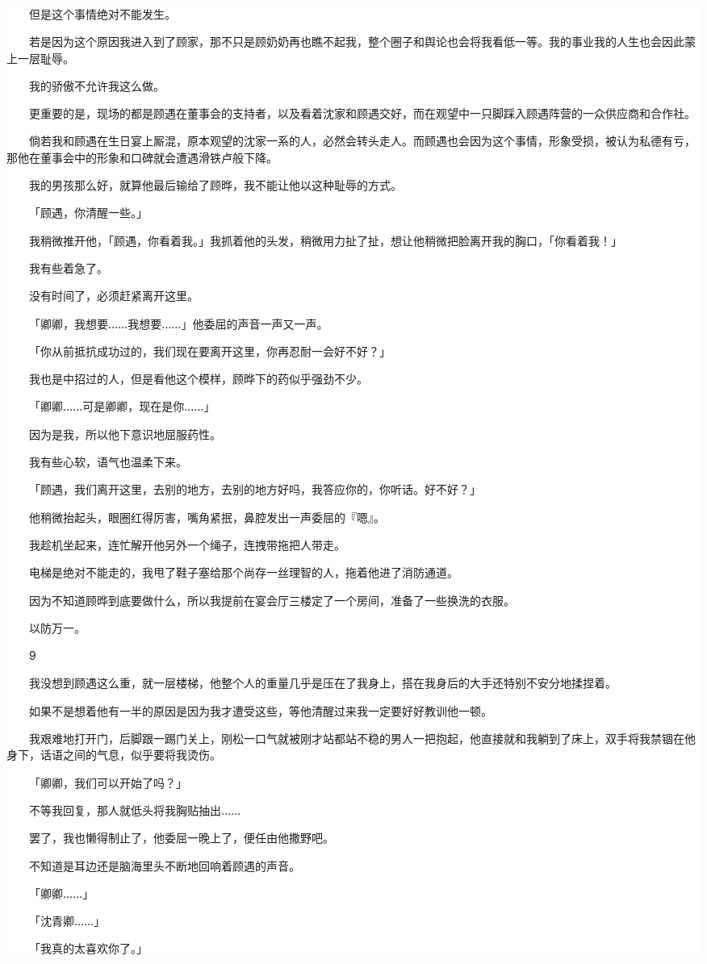 &emsp;&emsp;但是这个事情绝对不能发生。  
  
&emsp;&emsp;若是因为这个原因我进入到了顾家，那不只是顾奶奶再也瞧不起我，整个圈子和舆论也会将我看低一等。我的事业我的人生也会因此蒙上一层耻辱。  
  
&emsp;&emsp;我的骄傲不允许我这么做。  
  
&emsp;&emsp;更重要的是，现场的都是顾遇在董事会的支持者，以及看着沈家和顾遇交好，而在观望中一只脚踩入顾遇阵营的一众供应商和合作社。  
  
&emsp;&emsp;倘若我和顾遇在生日宴上厮混，原本观望的沈家一系的人，必然会转头走人。而顾遇也会因为这个事情，形象受损，被认为私德有亏，那他在董事会中的形象和口碑就会遭遇滑铁卢般下降。  
  
&emsp;&emsp;我的男孩那么好，就算他最后输给了顾晔，我不能让他以这种耻辱的方式。  
  
&emsp;&emsp;「顾遇，你清醒一些。」  
  
&emsp;&emsp;我稍微推开他，「顾遇，你看着我。」我抓着他的头发，稍微用力扯了扯，想让他稍微把脸离开我的胸口，「你看着我！」  
  
&emsp;&emsp;我有些着急了。  
  
&emsp;&emsp;没有时间了，必须赶紧离开这里。  
  
&emsp;&emsp;「卿卿，我想要……我想要……」他委屈的声音一声又一声。  
  
&emsp;&emsp;「你从前抵抗成功过的，我们现在要离开这里，你再忍耐一会好不好？」  
  
&emsp;&emsp;我也是中招过的人，但是看他这个模样，顾晔下的药似乎强劲不少。  
  
&emsp;&emsp;「卿卿……可是卿卿，现在是你……」  
  
&emsp;&emsp;因为是我，所以他下意识地屈服药性。  
  
&emsp;&emsp;我有些心软，语气也温柔下来。  
  
&emsp;&emsp;「顾遇，我们离开这里，去别的地方，去别的地方好吗，我答应你的，你听话。好不好？」  
  
&emsp;&emsp;他稍微抬起头，眼圈红得厉害，嘴角紧抿，鼻腔发出一声委屈的『嗯』。  
  
&emsp;&emsp;我趁机坐起来，连忙解开他另外一个绳子，连拽带拖把人带走。  
  
&emsp;&emsp;电梯是绝对不能走的，我甩了鞋子塞给那个尚存一丝理智的人，拖着他进了消防通道。  
  
&emsp;&emsp;因为不知道顾晔到底要做什么，所以我提前在宴会厅三楼定了一个房间，准备了一些换洗的衣服。  
  
&emsp;&emsp;以防万一。  
  
&emsp;&emsp;9  
  
&emsp;&emsp;我没想到顾遇这么重，就一层楼梯，他整个人的重量几乎是压在了我身上，搭在我身后的大手还特别不安分地揉捏着。  
  
&emsp;&emsp;如果不是想着他有一半的原因是因为我才遭受这些，等他清醒过来我一定要好好教训他一顿。  
  
&emsp;&emsp;我艰难地打开门，后脚跟一踢门关上，刚松一口气就被刚才站都站不稳的男人一把抱起，他直接就和我躺到了床上，双手将我禁锢在他身下，话语之间的气息，似乎要将我烫伤。  
  
&emsp;&emsp;「卿卿，我们可以开始了吗？」  
  
&emsp;&emsp;不等我回复，那人就低头将我胸贴抽出……  
  
&emsp;&emsp;罢了，我也懒得制止了，他委屈一晚上了，便任由他撒野吧。  
  
&emsp;&emsp;不知道是耳边还是脑海里头不断地回响着顾遇的声音。  
  
&emsp;&emsp;「卿卿……」  
  
&emsp;&emsp;「沈青卿……」  
  
&emsp;&emsp;「我真的太喜欢你了。」  
  